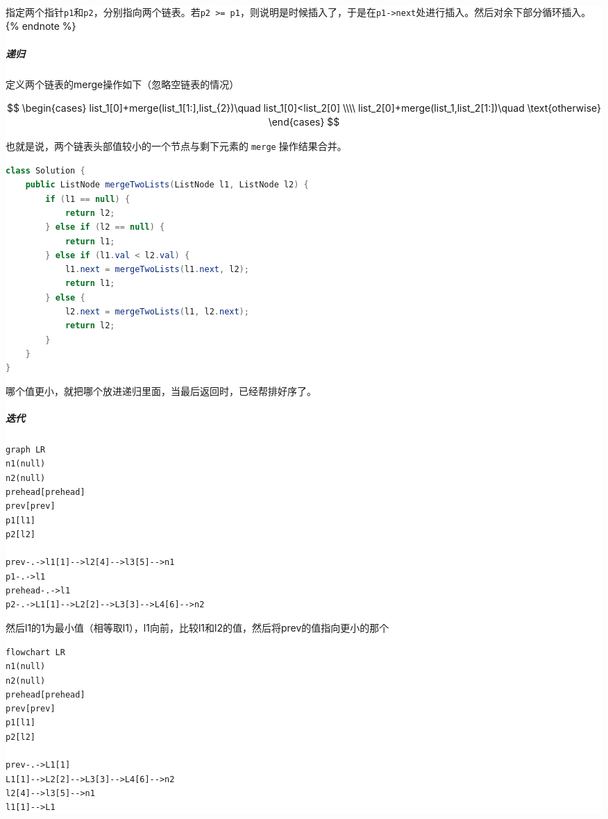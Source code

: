 指定两个指针`p1`和`p2`，分别指向两个链表。若`p2 >= p1`，则说明是时候插入了，于是在`p1->next`处进行插入。然后对余下部分循环插入。
{% endnote %}

##### 递归

定义两个链表的merge操作如下（忽略空链表的情况）

$$
\begin{cases}
list_1[0]+merge(list_1[1:],list_{2})\quad list_1[0]<list_2[0] \\\\
list_2[0]+merge(list_1,list_2[1:])\quad \text{otherwise}
\end{cases}
$$

也就是说，两个链表头部值较小的一个节点与剩下元素的 `merge` 操作结果合并。

```java
class Solution {
    public ListNode mergeTwoLists(ListNode l1, ListNode l2) {
        if (l1 == null) {
            return l2;
        } else if (l2 == null) {
            return l1;
        } else if (l1.val < l2.val) {
            l1.next = mergeTwoLists(l1.next, l2);
            return l1;
        } else {
            l2.next = mergeTwoLists(l1, l2.next);
            return l2;
        }
    }
}
```

哪个值更小，就把哪个放进递归里面，当最后返回时，已经帮排好序了。

##### 迭代

```mermaid
graph LR
n1(null)
n2(null)
prehead[prehead]
prev[prev]
p1[l1]
p2[l2]

prev-.->l1[1]-->l2[4]-->l3[5]-->n1
p1-.->l1
prehead-.->l1
p2-.->L1[1]-->L2[2]-->L3[3]-->L4[6]-->n2
```

然后l1的1为最小值（相等取l1），l1向前，比较l1和l2的值，然后将prev的值指向更小的那个

```mermaid
flowchart LR
n1(null)
n2(null)
prehead[prehead]
prev[prev]
p1[l1]
p2[l2]

prev-.->L1[1]
L1[1]-->L2[2]-->L3[3]-->L4[6]-->n2
l2[4]-->l3[5]-->n1
l1[1]-->L1
```

[^1]: 深拷贝出来的两个链表有3个特征：1. 原来的值全部拷贝；2. 保证拷贝后的链表和原来的链表不重叠（`return head`是不行的）；3. 原来的链表必须保持原样（删去原来链表一部分的行为是不行的）。